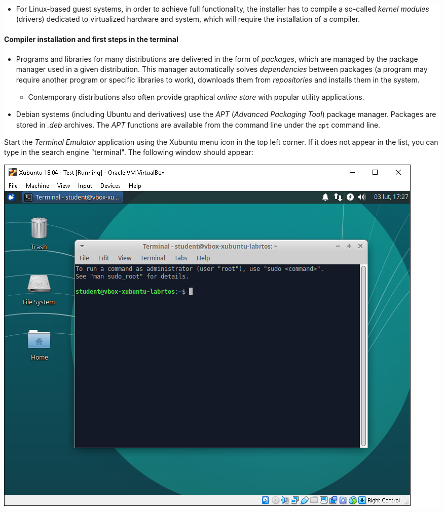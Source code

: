 * For Linux-based guest systems, in order to achieve full functionality, the installer has to compile a so-called *kernel modules* (drivers) dedicated to virtualized hardware and system, which will require the installation of a compiler.
  
#### Compiler installation and first steps in the terminal
    
* Programs and libraries for many distributions are delivered in the form of *packages*, which are managed by the package manager used in a given distribution. This manager automatically solves *dependencies* between packages (a program may require another program or specific libraries to work), downloads them from *repositories* and installs them in the system.

    * Contemporary distributions also often provide graphical *online store* with popular utility applications.
    
* Debian systems (including Ubuntu and derivatives) use the *APT* (*Advanced Packaging Tool*) package manager. Packages are stored in *.deb* archives. The *APT* functions are available from the command line under the `apt` command line.

Start the *Terminal Emulator* application using the Xubuntu menu icon in the top left corner. If it does not appear in the list, you can type in the search engine \"terminal\". The following window should appear:

![Terminal Emulator](../images/lab_01_xubuntu_terminal.png)
